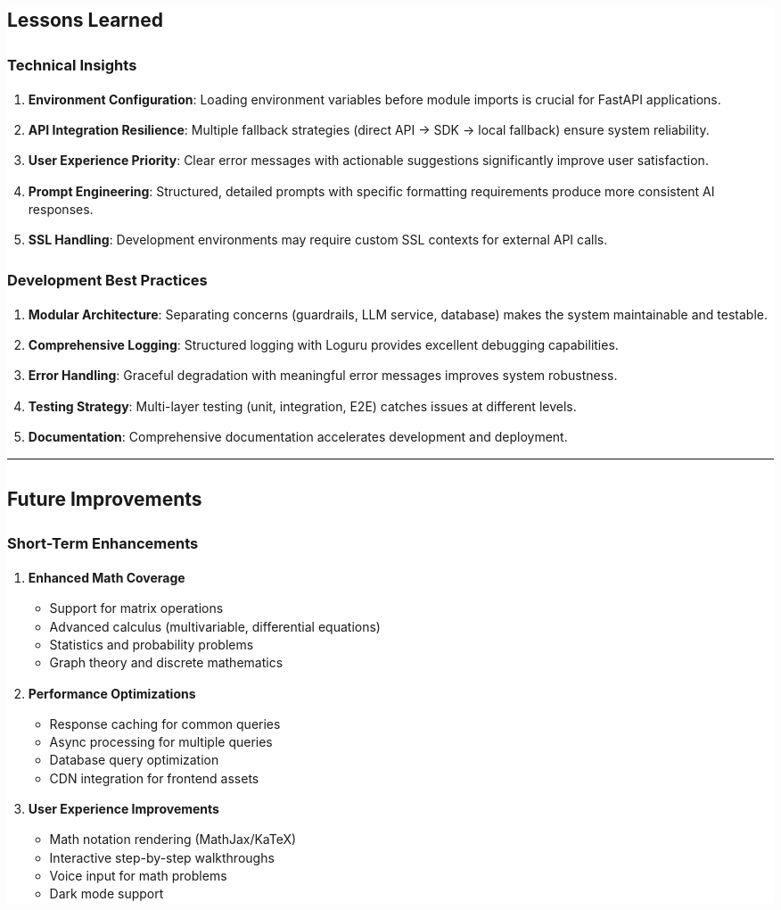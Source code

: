 
## Lessons Learned

### Technical Insights

1. **Environment Configuration**: Loading environment variables before module imports is crucial for FastAPI applications.

2. **API Integration Resilience**: Multiple fallback strategies (direct API → SDK → local fallback) ensure system reliability.

3. **User Experience Priority**: Clear error messages with actionable suggestions significantly improve user satisfaction.

4. **Prompt Engineering**: Structured, detailed prompts with specific formatting requirements produce more consistent AI responses.

5. **SSL Handling**: Development environments may require custom SSL contexts for external API calls.

### Development Best Practices

1. **Modular Architecture**: Separating concerns (guardrails, LLM service, database) makes the system maintainable and testable.

2. **Comprehensive Logging**: Structured logging with Loguru provides excellent debugging capabilities.

3. **Error Handling**: Graceful degradation with meaningful error messages improves system robustness.

4. **Testing Strategy**: Multi-layer testing (unit, integration, E2E) catches issues at different levels.

5. **Documentation**: Comprehensive documentation accelerates development and deployment.

---

## Future Improvements

### Short-Term Enhancements

1. **Enhanced Math Coverage**
   - Support for matrix operations
   - Advanced calculus (multivariable, differential equations)
   - Statistics and probability problems
   - Graph theory and discrete mathematics

2. **Performance Optimizations**
   - Response caching for common queries
   - Async processing for multiple queries
   - Database query optimization
   - CDN integration for frontend assets

3. **User Experience Improvements**
   - Math notation rendering (MathJax/KaTeX)
   - Interactive step-by-step walkthroughs
   - Voice input for math problems
   - Dark mode support

